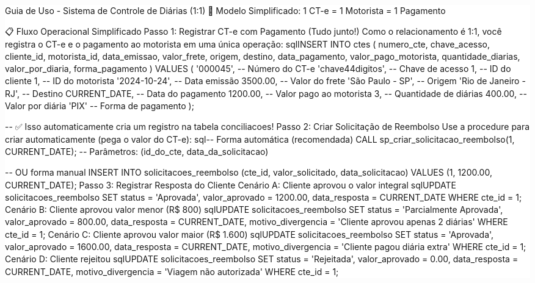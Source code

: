 Guia de Uso - Sistema de Controle de Diárias (1:1)
🎯 Modelo Simplificado: 1 CT-e = 1 Motorista = 1 Pagamento

📋 Fluxo Operacional Simplificado
Passo 1: Registrar CT-e com Pagamento (Tudo junto!)
Como o relacionamento é 1:1, você registra o CT-e e o pagamento ao motorista em uma única operação:
sqlINSERT INTO ctes (
    numero_cte, chave_acesso, cliente_id, motorista_id,
    data_emissao, valor_frete, origem, destino,
    data_pagamento, valor_pago_motorista, quantidade_diarias, 
    valor_por_diaria, forma_pagamento
) VALUES (
    '000045',                                           -- Número do CT-e
    'chave44digitos',                                  -- Chave de acesso
    1,                                                 -- ID do cliente
    1,                                                 -- ID do motorista
    '2024-10-24',                                      -- Data emissão
    3500.00,                                           -- Valor do frete
    'São Paulo - SP',                                  -- Origem
    'Rio de Janeiro - RJ',                             -- Destino
    CURRENT_DATE,                                      -- Data do pagamento
    1200.00,                                           -- Valor pago ao motorista
    3,                                                 -- Quantidade de diárias
    400.00,                                            -- Valor por diária
    'PIX'                                              -- Forma de pagamento
);

-- ✅ Isso automaticamente cria um registro na tabela conciliacoes!
Passo 2: Criar Solicitação de Reembolso
Use a procedure para criar automaticamente (pega o valor do CT-e):
sql-- Forma automática (recomendada)
CALL sp_criar_solicitacao_reembolso(1, CURRENT_DATE);
-- Parâmetros: (id_do_cte, data_da_solicitacao)

-- OU forma manual
INSERT INTO solicitacoes_reembolso (cte_id, valor_solicitado, data_solicitacao)
VALUES (1, 1200.00, CURRENT_DATE);
Passo 3: Registrar Resposta do Cliente
Cenário A: Cliente aprovou o valor integral
sqlUPDATE solicitacoes_reembolso 
SET status = 'Aprovada',
    valor_aprovado = 1200.00,
    data_resposta = CURRENT_DATE
WHERE cte_id = 1;
Cenário B: Cliente aprovou valor menor (R$ 800)
sqlUPDATE solicitacoes_reembolso 
SET status = 'Parcialmente Aprovada',
    valor_aprovado = 800.00,
    data_resposta = CURRENT_DATE,
    motivo_divergencia = 'Cliente aprovou apenas 2 diárias'
WHERE cte_id = 1;
Cenário C: Cliente aprovou valor maior (R$ 1.600)
sqlUPDATE solicitacoes_reembolso 
SET status = 'Aprovada',
    valor_aprovado = 1600.00,
    data_resposta = CURRENT_DATE,
    motivo_divergencia = 'Cliente pagou diária extra'
WHERE cte_id = 1;
Cenário D: Cliente rejeitou
sqlUPDATE solicitacoes_reembolso 
SET status = 'Rejeitada',
    valor_aprovado = 0.00,
    data_resposta = CURRENT_DATE,
    motivo_divergencia = 'Viagem não autorizada'
WHERE cte_id = 1;